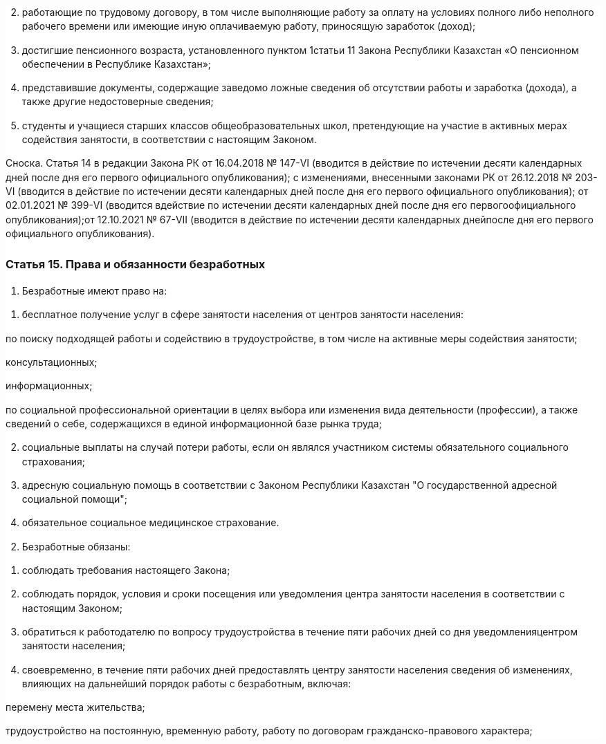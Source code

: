 2) работающие по трудовому договору, в том числе выполняющие работу за оплату на условиях полного либо неполного рабочего времени или имеющие иную оплачиваемую работу, приносящую заработок (доход);

3) достигшие пенсионного возраста, установленного пунктом 1статьи 11 Закона Республики Казахстан «О пенсионном обеспечении в Республике Казахстан»;

4) представившие документы, содержащие заведомо ложные сведения об отсутствии работы и заработка (дохода), а также другие недостоверные сведения;

5) студенты и учащиеся старших классов общеобразовательных школ, претендующие на участие в активных мерах содействия занятости, в соответствии с настоящим Законом.

Сноска. Статья 14 в редакции Закона РК от 16.04.2018 № 147-VІ (вводится в действие по истечении десяти календарных дней после дня его первого официального опубликования); с изменениями, внесенными законами РК от 26.12.2018 № 203-VІ (вводится в действие по истечении десяти календарных дней после дня его первого официального опубликования); от 02.01.2021 № 399-VI (вводится вдействие по истечении десяти календарных дней после дня его первогоофициального опубликования);от 12.10.2021 № 67-VII (вводится в действие по истечении десяти календарных днейпосле дня его первого официального опубликования).

### Статья 15. Права и обязанности безработных

1. Безработные имеют право на:

1) бесплатное получение услуг в сфере занятости населения от центров занятости населения:

по поиску подходящей работы и содействию в трудоустройстве, в том числе на активные меры содействия занятости;

консультационных;

информационных;

по социальной профессиональной ориентации в целях выбора или изменения вида деятельности (профессии), а также сведений о себе, содержащихся в единой информационной базе рынка труда;

2) социальные выплаты на случай потери работы, если он являлся участником системы обязательного социального страхования;

3) адресную социальную помощь в соответствии с Законом Республики Казахстан "О государственной адресной социальной помощи";

4) обязательное социальное медицинское страхование.

2. Безработные обязаны:

1) соблюдать требования настоящего Закона;

2) соблюдать порядок, условия и сроки посещения или уведомления центра занятости населения в соответствии с настоящим Законом;

3) обратиться к работодателю по вопросу трудоустройства в течение пяти рабочих дней со дня уведомленияцентром занятости населения;

4) своевременно, в течение пяти рабочих дней предоставлять центру занятости населения сведения об изменениях, влияющих на дальнейший порядок работы с безработным, включая:

перемену места жительства;

трудоустройство на постоянную, временную работу, работу по договорам гражданско-правового характера;
